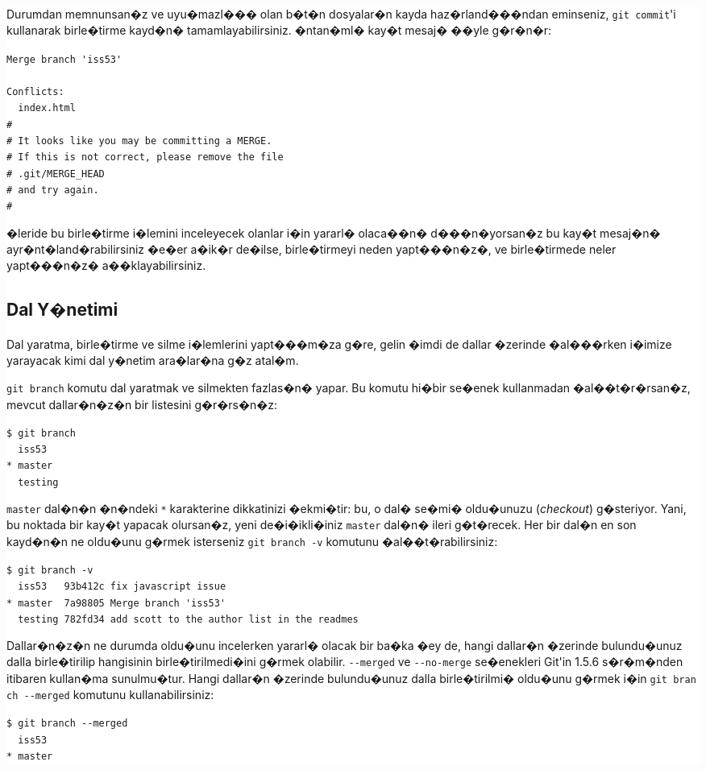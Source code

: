 Durumdan memnunsan�z ve uyu�mazl��� olan b�t�n dosyalar�n kayda haz�rland���ndan eminseniz, `git commit`'i kullanarak birle�tirme kayd�n� tamamlayabilirsiniz. �ntan�ml� kay�t mesaj� ��yle g�r�n�r:

	Merge branch 'iss53'

	Conflicts:
	  index.html
	#
	# It looks like you may be committing a MERGE.
	# If this is not correct, please remove the file
	# .git/MERGE_HEAD
	# and try again.
	#

�leride bu birle�tirme i�lemini inceleyecek olanlar i�in yararl� olaca��n� d���n�yorsan�z bu kay�t mesaj�n� ayr�nt�land�rabilirsiniz �e�er a�ik�r de�ilse, birle�tirmeyi neden yapt���n�z�, ve birle�tirmede neler yapt���n�z� a��klayabilirsiniz.

## Dal Y�netimi ##

Dal yaratma, birle�tirme ve silme i�lemlerini yapt���m�za g�re, gelin �imdi de dallar �zerinde �al���rken i�imize yarayacak kimi dal y�netim ara�lar�na g�z atal�m.

`git branch` komutu dal yaratmak ve silmekten fazlas�n� yapar. Bu komutu hi�bir se�enek kullanmadan �al��t�r�rsan�z, mevcut dallar�n�z�n bir listesini g�r�rs�n�z:

	$ git branch
	  iss53
	* master
	  testing

`master` dal�n�n �n�ndeki `*` karakterine dikkatinizi �ekmi�tir: bu, o dal� se�mi� oldu�unuzu (_checkout_) g�steriyor. Yani, bu noktada bir kay�t yapacak olursan�z, yeni de�i�ikli�iniz `master` dal�n� ileri g�t�recek. Her bir dal�n en son kayd�n�n ne oldu�unu g�rmek isterseniz `git branch -v` komutunu �al��t�rabilirsiniz:

	$ git branch -v
	  iss53   93b412c fix javascript issue
	* master  7a98805 Merge branch 'iss53'
	  testing 782fd34 add scott to the author list in the readmes

Dallar�n�z�n ne durumda oldu�unu incelerken yararl� olacak bir ba�ka �ey de, hangi dallar�n �zerinde bulundu�unuz dalla birle�tirilip hangisinin birle�tirilmedi�ini g�rmek olabilir. `--merged` ve `--no-merge` se�enekleri Git'in 1.5.6 s�r�m�nden itibaren kullan�ma sunulmu�tur. Hangi dallar�n �zerinde bulundu�unuz dalla birle�tirilmi� oldu�unu g�rmek i�in `git branch --merged` komutunu kullanabilirsiniz:

	$ git branch --merged
	  iss53
	* master

